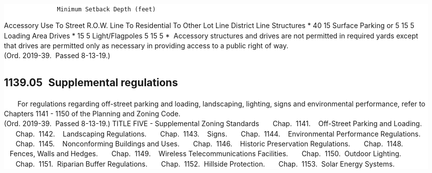                    Minimum Setback Depth (feet)
Accessory Use      To Street R.O.W. Line To Residential To Other Lot Line
                                         District Line
Structures         *                     40             15
Surface Parking or 5                     15             5
Loading Area
Drives             *                     15             5
Light/Flagpoles    5                     15             5
*  Accessory structures and drives are not permitted in required yards except
that drives are permitted only as necessary in providing access to a public
right of way.  
(Ord. 2019-39.  Passed 8-13-19.)

## 1139.05   Supplemental regulations

       For regulations regarding off-street parking and loading, landscaping,
lighting, signs and environmental performance, refer to Chapters
1141 -
1150 of the Planning and Zoning Code.  
(Ord. 2019-39.  Passed 8-13-19.)
TITLE FIVE - Supplemental Zoning Standards
      Chap. 
1141.    Off-Street Parking and Loading.
      Chap. 
1142.    Landscaping Regulations.
      Chap. 
1143.    Signs.
      Chap. 
1144.    Environmental Performance Regulations.
      Chap. 
1145.    Nonconforming Buildings and Uses.
      Chap. 
1146.    Historic Preservation Regulations.
      Chap. 
1148.    Fences, Walls and Hedges.
      Chap. 
1149.    Wireless Telecommunications Facilities.
      Chap. 
1150.  Outdoor Lighting.
      Chap. 
1151.  Riparian Buffer Regulations.
      Chap. 
1152.  Hillside Protection.
      Chap. 
1153.  Solar Energy Systems.
